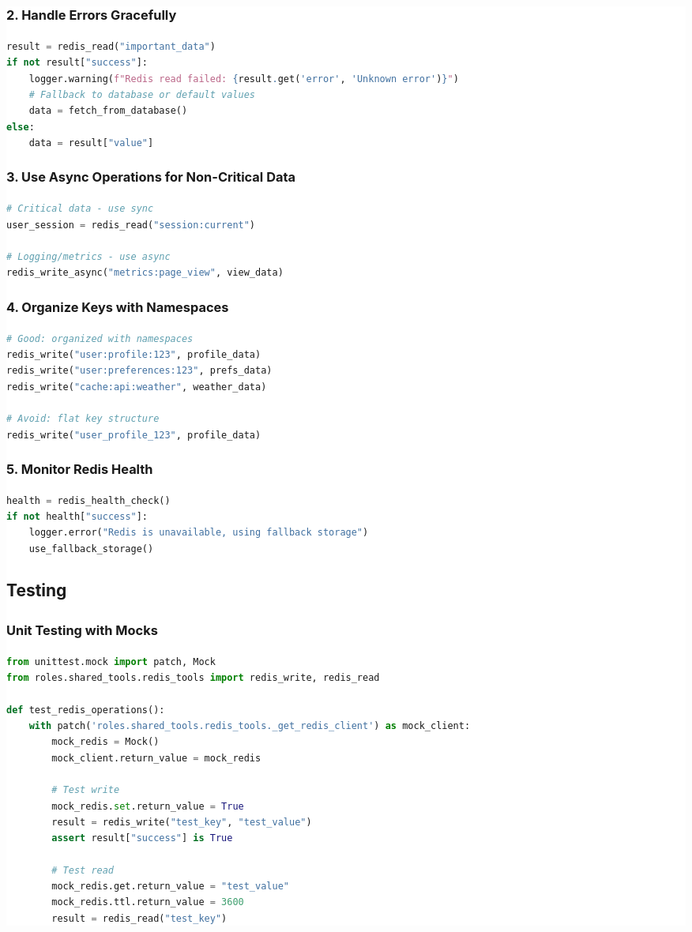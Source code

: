 ### 2. Handle Errors Gracefully

```python
result = redis_read("important_data")
if not result["success"]:
    logger.warning(f"Redis read failed: {result.get('error', 'Unknown error')}")
    # Fallback to database or default values
    data = fetch_from_database()
else:
    data = result["value"]
```

### 3. Use Async Operations for Non-Critical Data

```python
# Critical data - use sync
user_session = redis_read("session:current")

# Logging/metrics - use async
redis_write_async("metrics:page_view", view_data)
```

### 4. Organize Keys with Namespaces

```python
# Good: organized with namespaces
redis_write("user:profile:123", profile_data)
redis_write("user:preferences:123", prefs_data)
redis_write("cache:api:weather", weather_data)

# Avoid: flat key structure
redis_write("user_profile_123", profile_data)
```

### 5. Monitor Redis Health

```python
health = redis_health_check()
if not health["success"]:
    logger.error("Redis is unavailable, using fallback storage")
    use_fallback_storage()
```

## Testing

### Unit Testing with Mocks

```python
from unittest.mock import patch, Mock
from roles.shared_tools.redis_tools import redis_write, redis_read

def test_redis_operations():
    with patch('roles.shared_tools.redis_tools._get_redis_client') as mock_client:
        mock_redis = Mock()
        mock_client.return_value = mock_redis
        
        # Test write
        mock_redis.set.return_value = True
        result = redis_write("test_key", "test_value")
        assert result["success"] is True
        
        # Test read
        mock_redis.get.return_value = "test_value"
        mock_redis.ttl.return_value = 3600
        result = redis_read("test_key")
```